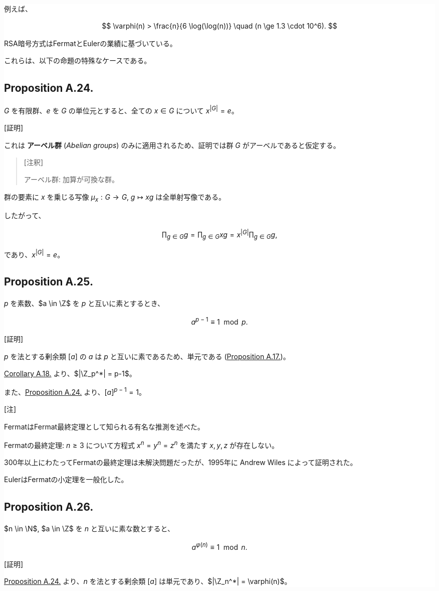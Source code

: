例えば、

$$ \varphi(n) > \frac{n}{6 \log(\log(n))} \quad (n \ge 1.3 \cdot 10^6). $$

RSA暗号方式はFermatとEulerの業績に基づいている。

これらは、以下の命題の特殊なケースである。

## Proposition A.24.

$G$ を有限群、$e$ を $G$ の単位元とすると、全ての $x \in G$ について $x^{|G|} = e$。

[証明]

これは **アーベル群** (*Abelian groups*) のみに適用されるため、証明では群 $G$ がアーベルであると仮定する。

> [注釈]
>
> アーベル群: 加算が可換な群。

群の要素に $x$ を乗じる写像 $\mu_x : G \longrightarrow G, \; g \longmapsto xg$ は全単射写像である。

したがって、

$$ \prod_{g \in G} g = \prod_{g \in G} xg = x^{|G|} \prod_{g \in G} g, $$

であり、$x^{|G|} = e$。

## Proposition A.25.

$p$ を素数、$a \in \Z$ を $p$ と互いに素とするとき、

$$ a^{p-1} \equiv 1 \mod p. $$

[証明]

$p$ を法とする剰余類 $[a]$ の $a$ は $p$ と互いに素であるため、単元である ([Proposition A.17.](#proposition-a-17-))。

[Corollary A.18.](#corollary-a-18-) より、$|\Z_p^*| = p-1$。

また、[Proposition A.24.](#proposition-a-24-) より、$[a]^{p-1} = 1$。

[注]

FermatはFermat最終定理として知られる有名な推測を述べた。

Fermatの最終定理: $n \ge 3$ について方程式 $x^n = y^n = z^n$ を満たす $x,y,z$ が存在しない。

300年以上にわたってFermatの最終定理は未解決問題だったが、1995年に Andrew Wiles によって証明された。

EulerはFermatの小定理を一般化した。

## Proposition A.26.

$n \in \N$, $a \in \Z$ を $n$ と互いに素な数とすると、

$$ a^{\varphi(n)} \equiv 1 \mod n. $$

[証明]

[Proposition A.24.](#proposition-a-24-) より、$n$ を法とする剰余類 $[a]$ は単元であり、$|\Z_n^*| = \varphi(n)$。
